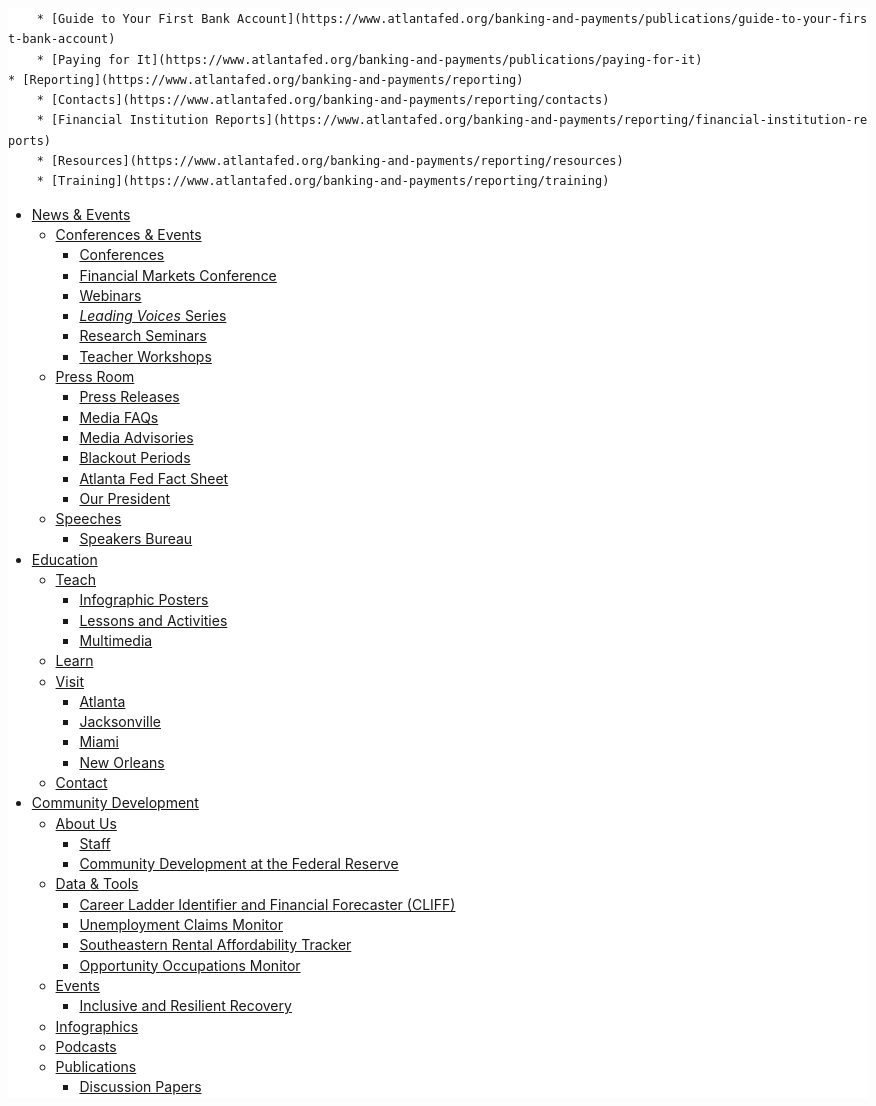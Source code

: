        * [Guide to Your First Bank Account](https://www.atlantafed.org/banking-and-payments/publications/guide-to-your-first-bank-account)
        * [Paying for It](https://www.atlantafed.org/banking-and-payments/publications/paying-for-it)
    * [Reporting](https://www.atlantafed.org/banking-and-payments/reporting)
        * [Contacts](https://www.atlantafed.org/banking-and-payments/reporting/contacts)
        * [Financial Institution Reports](https://www.atlantafed.org/banking-and-payments/reporting/financial-institution-reports)
        * [Resources](https://www.atlantafed.org/banking-and-payments/reporting/resources)
        * [Training](https://www.atlantafed.org/banking-and-payments/reporting/training)
* [News & Events](https://www.atlantafed.org/news)
    * [Conferences & Events](https://www.atlantafed.org/news/conferences-and-events)
        * [Conferences](https://www.atlantafed.org/news/conferences-and-events/conferences)
        * [Financial Markets Conference](https://www.atlantafed.org/news/conferences-and-events/conferences/2024/05/19/financial-markets-conference)
        * [Webinars](https://www.atlantafed.org/news/conferences-and-events/webinars)
        * [_Leading Voices_ Series](https://www.atlantafed.org/news/conferences-and-events/webinars/leading-voices)
        * [Research Seminars](https://www.atlantafed.org/research/seminars)
        * [Teacher Workshops](https://www.atlantafed.org/education/learn/teacher-workshops-and-events)
    * [Press Room](https://www.atlantafed.org/news/press-room)
        * [Press Releases](https://www.atlantafed.org/news/pressreleases)
        * [Media FAQs](https://www.atlantafed.org/news/press-room/media-faqs)
        * [Media Advisories](https://www.atlantafed.org/news/press-room/media-advisories)
        * [Blackout Periods](https://www.atlantafed.org/news/press-room/blackout-periods)
        * [Atlanta Fed Fact Sheet](https://www.atlantafed.org/news/press-room/fact-sheet)
        * [Our President](https://www.atlantafed.org/about/atlantafed/executive-leadership-committee/bostic-raphael)
    * [Speeches](https://www.atlantafed.org/news/speeches)
        * [Speakers Bureau](https://www.atlantafed.org/news/speeches/speakersbureau)
* [Education](https://www.atlantafed.org/education)
    * [Teach](https://www.atlantafed.org/education/teach)
        * [Infographic Posters](https://www.atlantafed.org/education/teach/infographic-posters)
        * [Lessons and Activities](https://www.atlantafed.org/education/teach/lessons-and-activities)
        * [Multimedia](https://www.atlantafed.org/education/teach/multimedia)
    * [Learn](https://www.atlantafed.org/education/learn)
    * [Visit](https://www.atlantafed.org/education/visit)
        * [Atlanta](https://www.atlantafed.org/education/visit/atlanta)
        * [Jacksonville](https://www.atlantafed.org/education/visit/jacksonville)
        * [Miami](https://www.atlantafed.org/education/visit/miami)
        * [New Orleans](https://www.atlantafed.org/education/visit/new-orleans)
    * [Contact](https://www.atlantafed.org/education/contact)
* [Community Development](https://www.atlantafed.org/community-development)
    * [About Us](https://www.atlantafed.org/community-development/about-us)
        * [Staff](https://www.atlantafed.org/community-development/about-us/staff)
        * [Community Development at the Federal Reserve](https://www.atlantafed.org/community-development/about-us/federal-reserve-community-development)
    * [Data & Tools](https://www.atlantafed.org/community-development/data-and-tools)
        * [Career Ladder Identifier and Financial Forecaster (CLIFF)](https://www.atlantafed.org/economic-mobility-and-resilience/advancing-careers-for-low-income-families/cliff-tool)
        * [Unemployment Claims Monitor](https://www.atlantafed.org/cweo/data-tools/unemployment-claims-monitor)
        * [Southeastern Rental Affordability Tracker](https://www.atlantafed.org/community-development/data-and-tools/southeastern-rental-affordability-tracker)
        * [Opportunity Occupations Monitor](https://www.atlantafed.org/cweo/data-tools/opportunity-occupations-monitor)
    * [Events](https://www.atlantafed.org/community-development/events)
        * [Inclusive and Resilient Recovery](https://www.atlantafed.org/community-development/events/inclusive-and-resilient-recovery)
    * [Infographics](https://www.atlantafed.org/community-development/infographics)
    * [Podcasts](https://www.atlantafed.org/community-development/podcasts)
    * [Publications](https://www.atlantafed.org/community-development/publications)
        * [Discussion Papers](https://www.atlantafed.org/community-development/publications/discussion-papers)